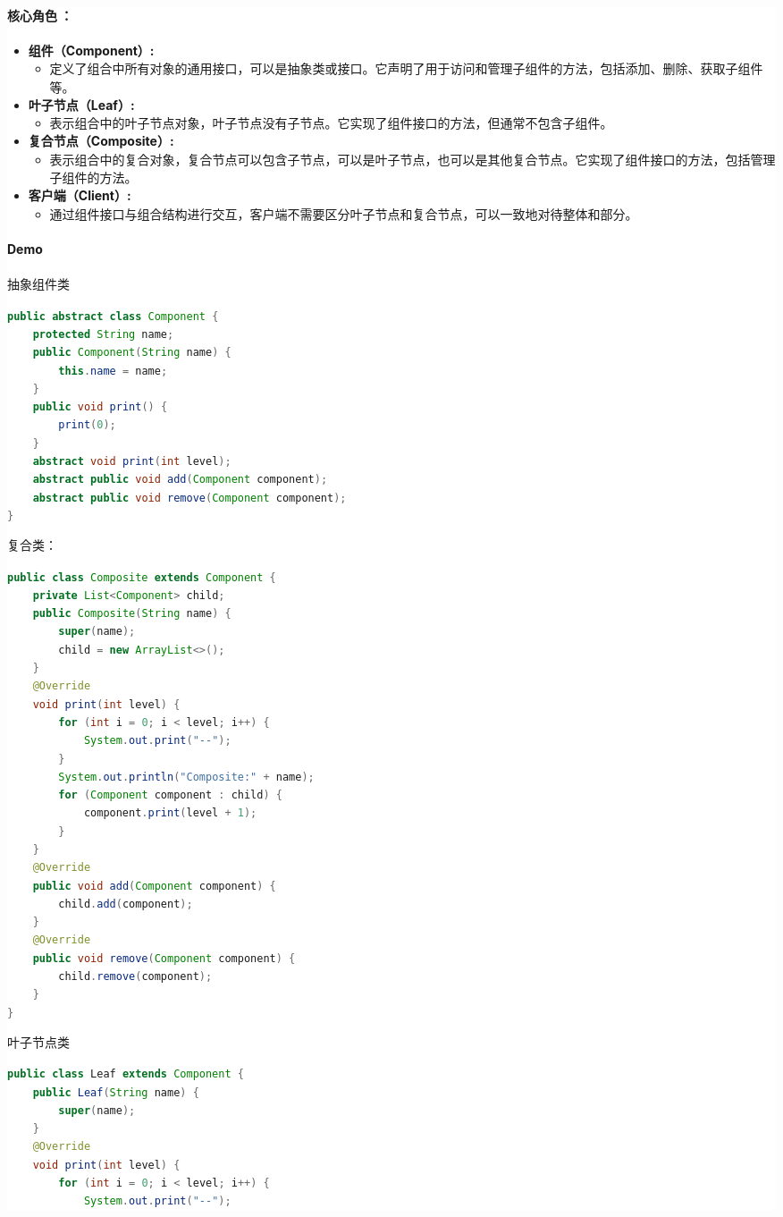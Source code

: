 #### 核心角色 ：

- **组件（Component）:**
    - 定义了组合中所有对象的通用接口，可以是抽象类或接口。它声明了用于访问和管理子组件的方法，包括添加、删除、获取子组件等。
- **叶子节点（Leaf）:**
    - 表示组合中的叶子节点对象，叶子节点没有子节点。它实现了组件接口的方法，但通常不包含子组件。
- **复合节点（Composite）:**
    - 表示组合中的复合对象，复合节点可以包含子节点，可以是叶子节点，也可以是其他复合节点。它实现了组件接口的方法，包括管理子组件的方法。
- **客户端（Client）:**
    - 通过组件接口与组合结构进行交互，客户端不需要区分叶子节点和复合节点，可以一致地对待整体和部分。

#### Demo
抽象组件类
```java
public abstract class Component {
    protected String name;
    public Component(String name) {
        this.name = name;
    }
    public void print() {
        print(0);
    }
    abstract void print(int level);
    abstract public void add(Component component);
    abstract public void remove(Component component);
}
```
复合类：
```java
public class Composite extends Component {
    private List<Component> child;
    public Composite(String name) {
        super(name);
        child = new ArrayList<>();
    }
    @Override
    void print(int level) {
        for (int i = 0; i < level; i++) {
            System.out.print("--");
        }
        System.out.println("Composite:" + name);
        for (Component component : child) {
            component.print(level + 1);
        }
    }
    @Override
    public void add(Component component) {
        child.add(component);
    }
    @Override
    public void remove(Component component) {
        child.remove(component);
    }
}
```
叶子节点类
```java
public class Leaf extends Component {
    public Leaf(String name) {
        super(name);
    }
    @Override
    void print(int level) {
        for (int i = 0; i < level; i++) {
            System.out.print("--");
```